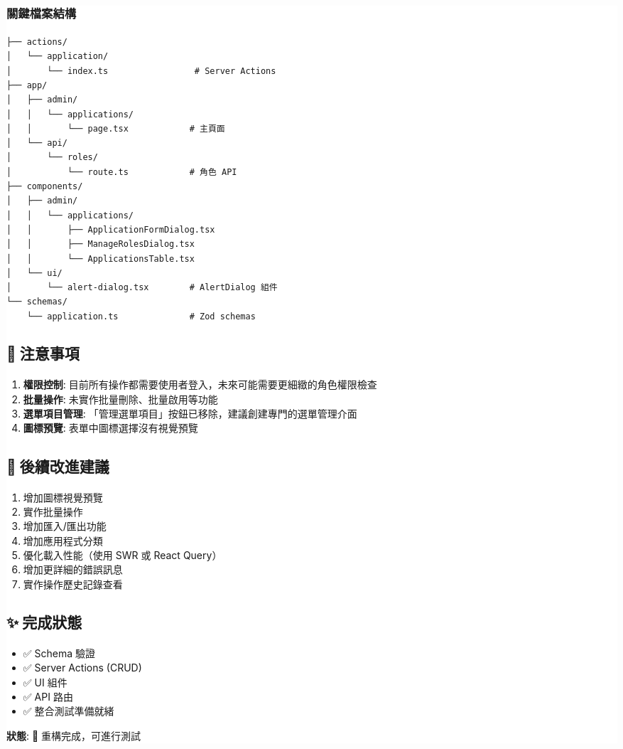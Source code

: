 ### 關鍵檔案結構
```
├── actions/
│   └── application/
│       └── index.ts                 # Server Actions
├── app/
│   ├── admin/
│   │   └── applications/
│   │       └── page.tsx            # 主頁面
│   └── api/
│       └── roles/
│           └── route.ts            # 角色 API
├── components/
│   ├── admin/
│   │   └── applications/
│   │       ├── ApplicationFormDialog.tsx
│   │       ├── ManageRolesDialog.tsx
│   │       └── ApplicationsTable.tsx
│   └── ui/
│       └── alert-dialog.tsx        # AlertDialog 組件
└── schemas/
    └── application.ts              # Zod schemas
```

## 📝 注意事項

1. **權限控制**: 目前所有操作都需要使用者登入，未來可能需要更細緻的角色權限檢查
2. **批量操作**: 未實作批量刪除、批量啟用等功能
3. **選單項目管理**: 「管理選單項目」按鈕已移除，建議創建專門的選單管理介面
4. **圖標預覽**: 表單中圖標選擇沒有視覺預覽

## 🚀 後續改進建議

1. 增加圖標視覺預覽
2. 實作批量操作
3. 增加匯入/匯出功能
4. 增加應用程式分類
5. 優化載入性能（使用 SWR 或 React Query）
6. 增加更詳細的錯誤訊息
7. 實作操作歷史記錄查看

## ✨ 完成狀態

- ✅ Schema 驗證
- ✅ Server Actions (CRUD)
- ✅ UI 組件
- ✅ API 路由
- ✅ 整合測試準備就緒

**狀態**: 🎉 重構完成，可進行測試
